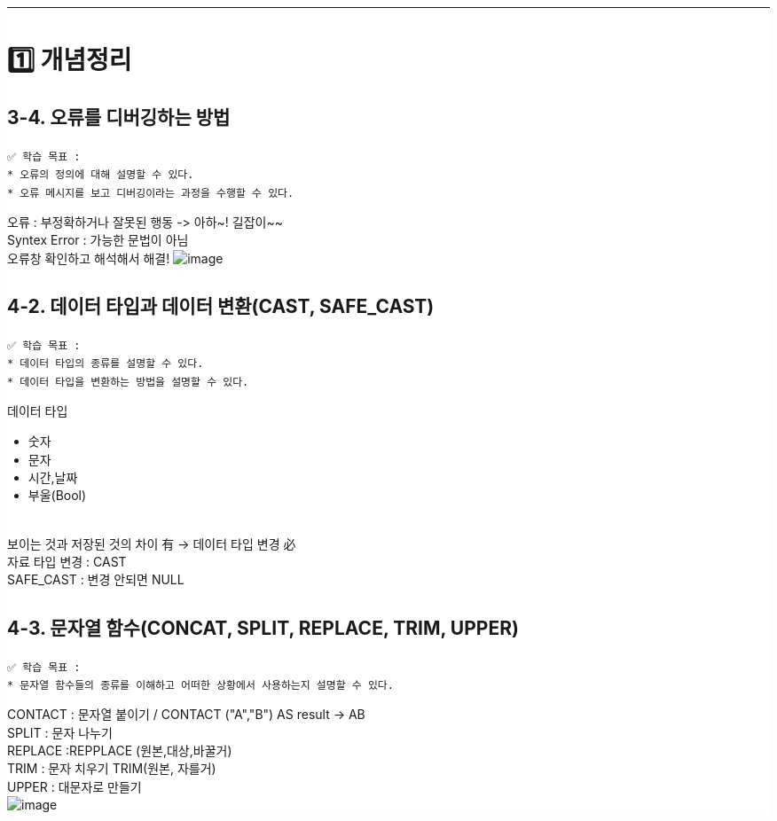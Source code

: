 
---

# 1️⃣ 개념정리

## 3-4. 오류를 디버깅하는 방법

~~~
✅ 학습 목표 :
* 오류의 정의에 대해 설명할 수 있다. 
* 오류 메시지를 보고 디버깅이라는 과정을 수행할 수 있다. 
~~~


오류 : 부정확하거나 잘못된 행동 -> 아하~! 길잡이~~ <br>
Syntex Error : 가능한 문법이 아님 <br>
오류창 확인하고 해석해서 해결!
<img width="659" height="277" alt="image" src="https://github.com/user-attachments/assets/bf8212aa-a78d-4cb1-9e8b-e159fad32a96" />


## 4-2. 데이터 타입과 데이터 변환(CAST, SAFE_CAST)

~~~
✅ 학습 목표 :
* 데이터 타입의 종류를 설명할 수 있다. 
* 데이터 타입을 변환하는 방법을 설명할 수 있다. 
~~~


데이터 타입
- 숫자
- 문자
- 시간,날짜
- 부울(Bool)

<br>
보이는 것과 저장된 것의 차이 有 -> 데이터 타입 변경 必
<br>
자료 타입 변경 : CAST <br>
SAFE_CAST : 변경 안되면 NULL

## 4-3. 문자열 함수(CONCAT, SPLIT, REPLACE, TRIM, UPPER)

~~~
✅ 학습 목표 :
* 문자열 함수들의 종류를 이해하고 어떠한 상황에서 사용하는지 설명할 수 있다. 
~~~


CONTACT : 문자열 붙이기 / CONTACT ("A","B") AS result -> AB <br>
SPLIT : 문자 나누기 <br>
REPLACE :REPPLACE (원본,대상,바꿀거) <br>
TRIM : 문자 치우기 TRIM(원본, 자를거) <br>
UPPER : 대문자로 만들기 <br>
<img width="936" height="432" alt="image" src="https://github.com/user-attachments/assets/ab34ce84-aacd-4b84-ac8e-ca58a92a0be8" />
